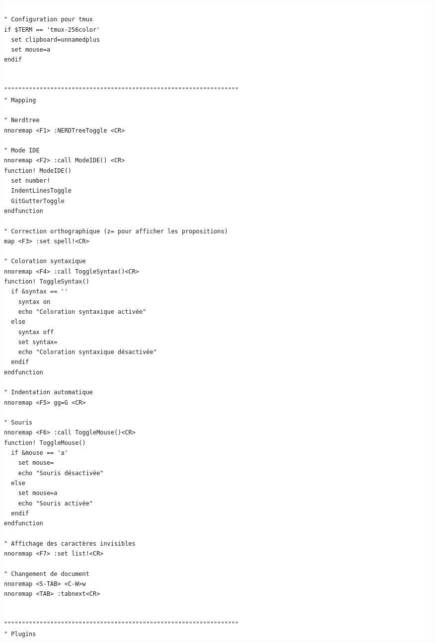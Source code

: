 ```Vim

" Configuration pour tmux
if $TERM == 'tmux-256color'
  set clipboard=unnamedplus
  set mouse=a
endif


""""""""""""""""""""""""""""""""""""""""""""""""""""""""""""""""""
" Mapping

" Nerdtree
nnoremap <F1> :NERDTreeToggle <CR>

" Mode IDE
nnoremap <F2> :call ModeIDE() <CR>
function! ModeIDE()
  set number!
  IndentLinesToggle
  GitGutterToggle
endfunction

" Correction orthographique (z= pour afficher les propositions)
map <F3> :set spell!<CR>

" Coloration syntaxique
nnoremap <F4> :call ToggleSyntax()<CR>
function! ToggleSyntax()
  if &syntax == ''
    syntax on
    echo "Coloration syntaxique activée"
  else
    syntax off
    set syntax=
    echo "Coloration syntaxique désactivée"
  endif
endfunction

" Indentation automatique
nnoremap <F5> gg=G <CR>

" Souris
nnoremap <F6> :call ToggleMouse()<CR>
function! ToggleMouse()
  if &mouse == 'a'
    set mouse=
    echo "Souris désactivée"
  else
    set mouse=a
    echo "Souris activée"
  endif
endfunction

" Affichage des caractères invisibles
nnoremap <F7> :set list!<CR>

" Changement de document
nnoremap <S-TAB> <C-W>w
nnoremap <TAB> :tabnext<CR>


""""""""""""""""""""""""""""""""""""""""""""""""""""""""""""""""""
" Plugins
```